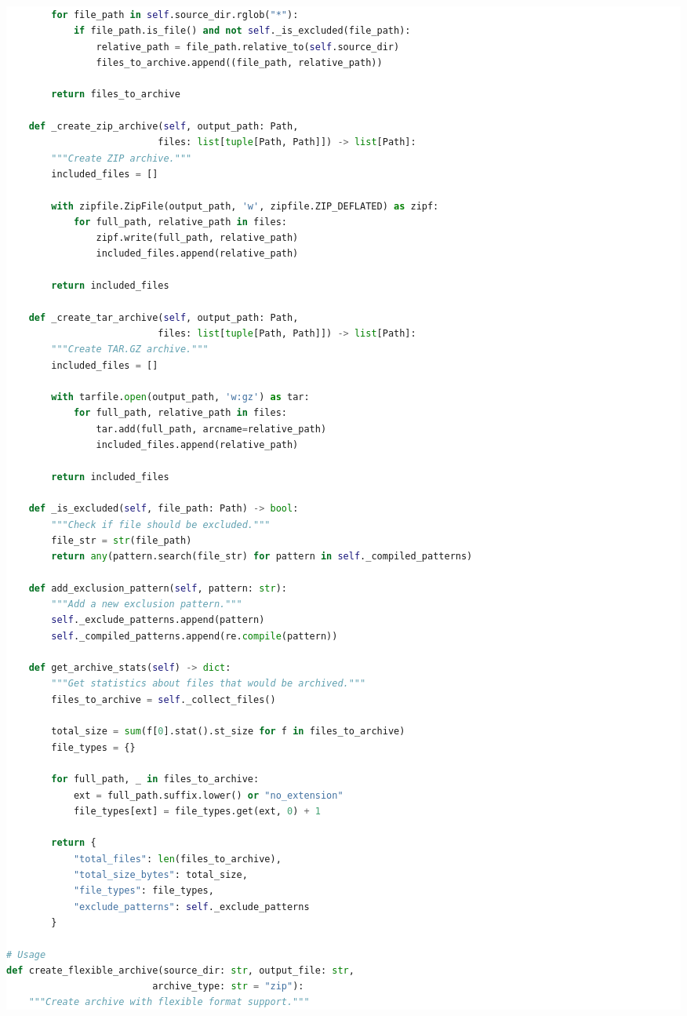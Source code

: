 ```python
        for file_path in self.source_dir.rglob("*"):
            if file_path.is_file() and not self._is_excluded(file_path):
                relative_path = file_path.relative_to(self.source_dir)
                files_to_archive.append((file_path, relative_path))

        return files_to_archive

    def _create_zip_archive(self, output_path: Path,
                           files: list[tuple[Path, Path]]) -> list[Path]:
        """Create ZIP archive."""
        included_files = []

        with zipfile.ZipFile(output_path, 'w', zipfile.ZIP_DEFLATED) as zipf:
            for full_path, relative_path in files:
                zipf.write(full_path, relative_path)
                included_files.append(relative_path)

        return included_files

    def _create_tar_archive(self, output_path: Path,
                           files: list[tuple[Path, Path]]) -> list[Path]:
        """Create TAR.GZ archive."""
        included_files = []

        with tarfile.open(output_path, 'w:gz') as tar:
            for full_path, relative_path in files:
                tar.add(full_path, arcname=relative_path)
                included_files.append(relative_path)

        return included_files

    def _is_excluded(self, file_path: Path) -> bool:
        """Check if file should be excluded."""
        file_str = str(file_path)
        return any(pattern.search(file_str) for pattern in self._compiled_patterns)

    def add_exclusion_pattern(self, pattern: str):
        """Add a new exclusion pattern."""
        self._exclude_patterns.append(pattern)
        self._compiled_patterns.append(re.compile(pattern))

    def get_archive_stats(self) -> dict:
        """Get statistics about files that would be archived."""
        files_to_archive = self._collect_files()

        total_size = sum(f[0].stat().st_size for f in files_to_archive)
        file_types = {}

        for full_path, _ in files_to_archive:
            ext = full_path.suffix.lower() or "no_extension"
            file_types[ext] = file_types.get(ext, 0) + 1

        return {
            "total_files": len(files_to_archive),
            "total_size_bytes": total_size,
            "file_types": file_types,
            "exclude_patterns": self._exclude_patterns
        }

# Usage
def create_flexible_archive(source_dir: str, output_file: str,
                          archive_type: str = "zip"):
    """Create archive with flexible format support."""
```